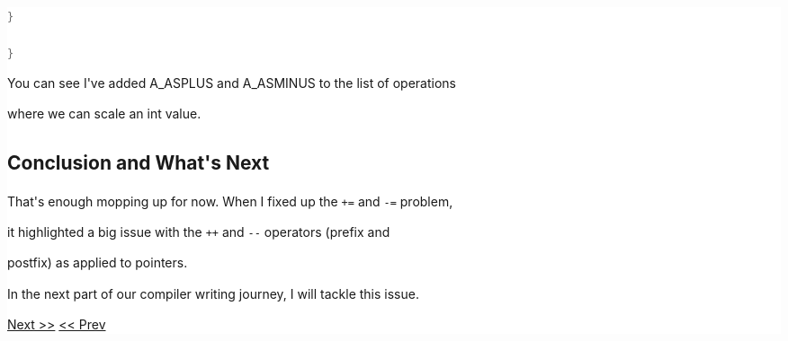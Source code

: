 ```c
}

}

```

  

You can see I've added A_ASPLUS and A_ASMINUS to the list of operations

where we can scale an int value.

  

## Conclusion and What's Next

  

That's enough mopping up for now. When I fixed up the `+=` and `-=` problem,

it highlighted a big issue with the `++` and `--` operators (prefix and

postfix) as applied to pointers.

  

In the next part of our compiler writing journey, I will tackle this issue.

[Next >>](./58-Ptr-Increments)  [<< Prev](./56-Local-Arrays)
